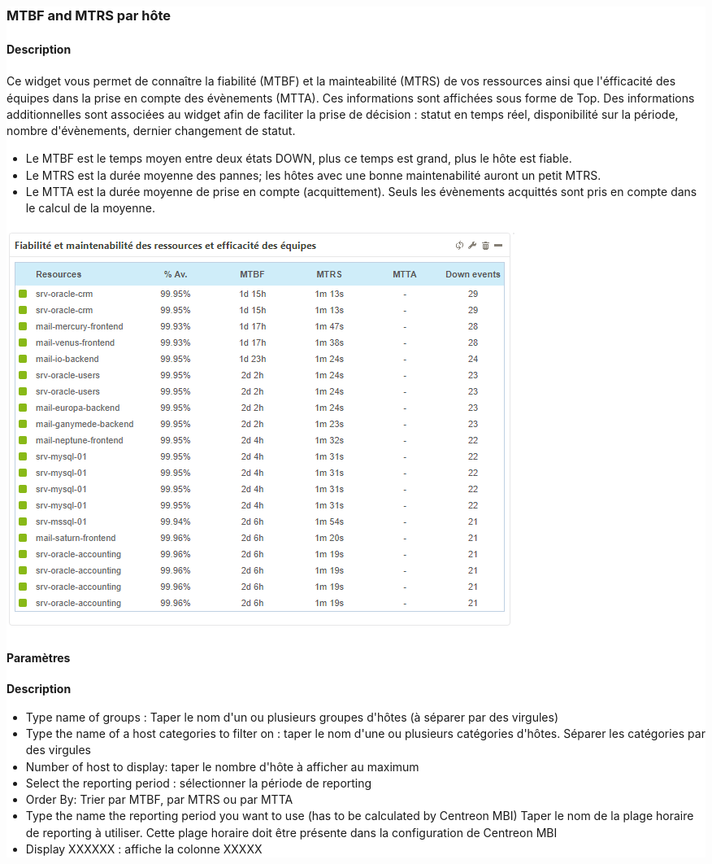 ### MTBF and MTRS par hôte

#### Description

Ce widget vous permet de connaître la fiabilité (MTBF) et la
mainteabilité (MTRS) de vos ressources ainsi que l'éfficacité des
équipes dans la prise en compte des évènements (MTTA). Ces informations
sont affichées sous forme de Top. Des informations additionnelles sont
associées au widget afin de faciliter la prise de décision : statut en
temps réel, disponibilité sur la période, nombre d'évènements, dernier
changement de statut.

-   Le MTBF est le temps moyen entre deux états DOWN, plus ce temps est
    grand, plus le hôte est fiable.
-   Le MTRS est la durée moyenne des pannes; les hôtes avec une bonne
    maintenabilité auront un petit MTRS.
-   Le MTTA est la durée moyenne de prise en compte (acquittement).
    Seuls les évènements acquittés sont pris en compte dans le calcul de
    la moyenne.

![image](../assets/reporting/guide/mbi-hgs-hc-by-host-mtbf-mtrs.png)

#### Paramètres

**Description**

-   Type name of groups : Taper le nom d'un ou plusieurs groupes
    d'hôtes (à séparer par des virgules)
-   Type the name of a host categories to filter on : taper le nom
    d'une ou plusieurs catégories d'hôtes. Séparer les catégories par
    des virgules
-   Number of host to display: taper le nombre d'hôte à afficher au
    maximum
-   Select the reporting period : sélectionner la période de reporting
-   Order By: Trier par MTBF, par MTRS ou par MTTA
-   Type the name the reporting period you want to use (has to be
    calculated by Centreon MBI) Taper le nom de la plage horaire de
    reporting à utiliser. Cette plage horaire doit être présente dans la
    configuration de Centreon MBI
-   Display XXXXXX : affiche la colonne XXXXX